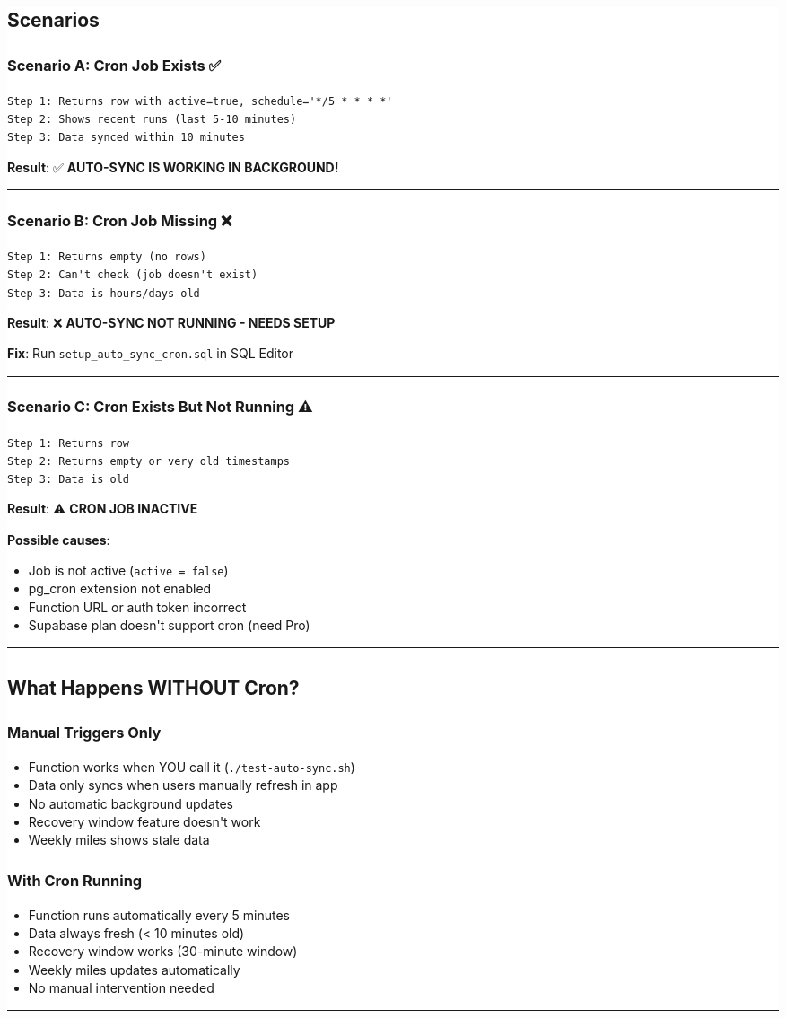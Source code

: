 
## Scenarios

### Scenario A: Cron Job Exists ✅
```
Step 1: Returns row with active=true, schedule='*/5 * * * *'
Step 2: Shows recent runs (last 5-10 minutes)
Step 3: Data synced within 10 minutes
```
**Result**: ✅ **AUTO-SYNC IS WORKING IN BACKGROUND!**

---

### Scenario B: Cron Job Missing ❌
```
Step 1: Returns empty (no rows)
Step 2: Can't check (job doesn't exist)
Step 3: Data is hours/days old
```
**Result**: ❌ **AUTO-SYNC NOT RUNNING - NEEDS SETUP**

**Fix**: Run `setup_auto_sync_cron.sql` in SQL Editor

---

### Scenario C: Cron Exists But Not Running ⚠️
```
Step 1: Returns row
Step 2: Returns empty or very old timestamps
Step 3: Data is old
```
**Result**: ⚠️ **CRON JOB INACTIVE**

**Possible causes**:
- Job is not active (`active = false`)
- pg_cron extension not enabled
- Function URL or auth token incorrect
- Supabase plan doesn't support cron (need Pro)

---

## What Happens WITHOUT Cron?

### Manual Triggers Only
- Function works when YOU call it (`./test-auto-sync.sh`)
- Data only syncs when users manually refresh in app
- No automatic background updates
- Recovery window feature doesn't work
- Weekly miles shows stale data

### With Cron Running
- Function runs automatically every 5 minutes
- Data always fresh (< 10 minutes old)
- Recovery window works (30-minute window)
- Weekly miles updates automatically
- No manual intervention needed

---